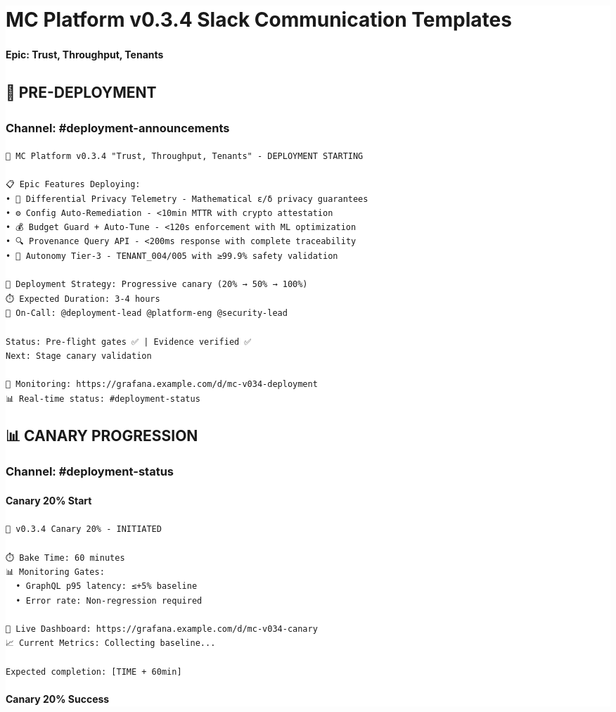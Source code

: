# MC Platform v0.3.4 Slack Communication Templates

**Epic: Trust, Throughput, Tenants**

## 🚀 PRE-DEPLOYMENT

### Channel: #deployment-announcements

```
🚀 MC Platform v0.3.4 "Trust, Throughput, Tenants" - DEPLOYMENT STARTING

📋 Epic Features Deploying:
• 🔐 Differential Privacy Telemetry - Mathematical ε/δ privacy guarantees
• ⚙️ Config Auto-Remediation - <10min MTTR with crypto attestation
• 💰 Budget Guard + Auto-Tune - <120s enforcement with ML optimization
• 🔍 Provenance Query API - <200ms response with complete traceability
• 🤖 Autonomy Tier-3 - TENANT_004/005 with ≥99.9% safety validation

🎯 Deployment Strategy: Progressive canary (20% → 50% → 100%)
⏱️ Expected Duration: 3-4 hours
👥 On-Call: @deployment-lead @platform-eng @security-lead

Status: Pre-flight gates ✅ | Evidence verified ✅
Next: Stage canary validation

🔗 Monitoring: https://grafana.example.com/d/mc-v034-deployment
📊 Real-time status: #deployment-status
```

## 📊 CANARY PROGRESSION

### Channel: #deployment-status

#### Canary 20% Start

```
🎯 v0.3.4 Canary 20% - INITIATED

⏱️ Bake Time: 60 minutes
📊 Monitoring Gates:
  • GraphQL p95 latency: ≤+5% baseline
  • Error rate: Non-regression required

🔗 Live Dashboard: https://grafana.example.com/d/mc-v034-canary
📈 Current Metrics: Collecting baseline...

Expected completion: [TIME + 60min]
```

#### Canary 20% Success

